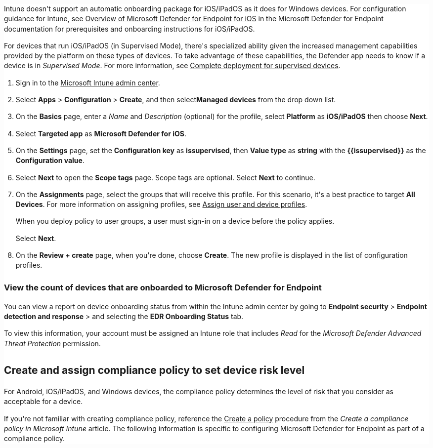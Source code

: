 Intune doesn't support an automatic onboarding package for iOS/iPadOS as it does for Windows devices. For configuration guidance for Intune, see [Overview of Microsoft Defender for Endpoint for iOS](/windows/security/threat-protection/microsoft-defender-atp/microsoft-defender-atp-ios) in the Microsoft Defender for Endpoint documentation for prerequisites and onboarding instructions for iOS/iPadOS.

For devices that run iOS/iPadOS (in Supervised Mode), there's specialized ability given the increased management capabilities provided by the platform on these types of devices. To take advantage of these capabilities, the Defender app needs to know if a device is in *Supervised Mode*. For more information, see [Complete deployment for supervised devices](/microsoft-365/security/defender-endpoint/ios-install?#complete-deployment-for-supervised-devices).

1. Sign in to the [Microsoft Intune admin center](https://go.microsoft.com/fwlink/?linkid=2109431).

2. Select **Apps** > **Configuration** > **Create**, and then select**Managed devices** from the drop down list.

3. On the **Basics** page, enter a *Name* and *Description* (optional) for the profile, select **Platform** as **iOS/iPadOS** then choose **Next**.

4. Select **Targeted app** as **Microsoft Defender for iOS**.

5. On the **Settings** page, set the **Configuration key** as **issupervised**, then **Value type** as **string** with the **{{issupervised}}** as the **Configuration value**.

6. Select **Next** to open the **Scope tags** page. Scope tags are optional. Select **Next** to continue.

7. On the **Assignments** page, select the groups that will receive this profile. For this scenario, it's a best practice to target **All Devices**. For more information on assigning profiles, see [Assign user and device profiles](../configuration/device-profile-assign.md).

   When you deploy policy to user groups, a user must sign-in on a device before the policy applies.

   Select **Next**.

8. On the **Review + create** page, when you're done, choose **Create**. The new profile is displayed in the list of configuration profiles.



### View the count of devices that are onboarded to Microsoft Defender for Endpoint
You can view a report on device onboarding status from within the Intune admin center by going to **Endpoint security** > **Endpoint detection and response** > and selecting the **EDR Onboarding Status** tab. 

To view this information, your account must be assigned an Intune role that includes *Read* for the *Microsoft Defender Advanced Threat Protection* permission.

## Create and assign compliance policy to set device risk level

For Android, iOS/iPadOS, and Windows devices, the compliance policy determines the level of risk that you consider as acceptable for a device.

If you're not familiar with creating compliance policy, reference the [Create a policy](../protect/create-compliance-policy.md#create-the-policy) procedure from the *Create a compliance policy in Microsoft Intune* article. The following information is specific to configuring Microsoft Defender for Endpoint as part of a compliance policy.
